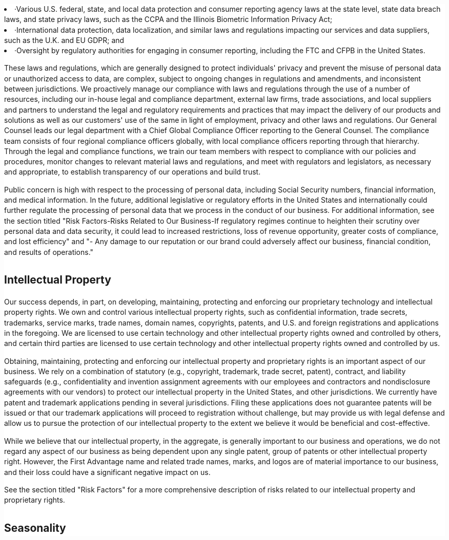 <li>·Various U.S. federal, state, and local data protection and consumer reporting agency laws at the state level, state data breach laws, and state privacy laws, such as the CCPA and the Illinois Biometric Information Privacy Act;</li>
<li>·International data protection, data localization, and similar laws and regulations impacting our services and data suppliers, such as the U.K. and EU GDPR; and</li>
<li>·Oversight by regulatory authorities for engaging in consumer reporting, including the FTC and CFPB in the United States.</li>
</ul>
<p>These laws and regulations, which are generally designed to protect individuals' privacy and prevent the misuse of personal data or unauthorized access to data, are complex, subject to ongoing changes in regulations and amendments, and inconsistent between jurisdictions. We proactively manage our compliance with laws and regulations through the use of a number of resources, including our in-house legal and compliance department, external law firms, trade associations, and local suppliers and partners to understand the legal and regulatory requirements and practices that may impact the delivery of our products and solutions as well as our customers' use of the same in light of employment, privacy and other laws and regulations. Our General Counsel leads our legal department with a Chief Global Compliance Officer reporting to the General Counsel. The compliance team consists of four regional compliance officers globally, with local compliance officers reporting through that hierarchy. Through the legal and compliance functions, we train our team members with respect to compliance with our policies and procedures, monitor changes to relevant material laws and regulations, and meet with regulators and legislators, as necessary and appropriate, to establish transparency of our operations and build trust.</p>
<p>Public concern is high with respect to the processing of personal data, including Social Security numbers, financial information, and medical information. In the future, additional legislative or regulatory efforts in the United States and internationally could further regulate the processing of personal data that we process in the conduct of our business. For additional information, see the section titled "Risk Factors-Risks Related to Our Business-If regulatory regimes continue to heighten their scrutiny over personal data and data security, it could lead to increased restrictions, loss of revenue opportunity, greater costs of compliance, and lost efficiency" and "- Any damage to our reputation or our brand could adversely affect our business, financial condition, and results of operations."</p>
<h2>Intellectual Property</h2>
<p>Our success depends, in part, on developing, maintaining, protecting and enforcing our proprietary technology and intellectual property rights. We own and control various intellectual property rights, such as confidential information, trade secrets, trademarks, service marks, trade names, domain names, copyrights, patents, and U.S. and foreign registrations and applications in the foregoing. We are licensed to use certain technology and other intellectual property rights owned and controlled by others, and certain third parties are licensed to use certain technology and other intellectual property rights owned and controlled by us.</p>
<p>Obtaining, maintaining, protecting and enforcing our intellectual property and proprietary rights is an important aspect of our business. We rely on a combination of statutory (e.g., copyright, trademark, trade secret, patent), contract, and liability safeguards (e.g., confidentiality and invention assignment agreements with our employees and contractors and nondisclosure agreements with our vendors) to protect our intellectual property in the United States, and other jurisdictions. We currently have patent and trademark applications pending in several jurisdictions. Filing these applications does not guarantee patents will be issued or that our trademark applications will proceed to registration without challenge, but may provide us with legal defense and allow us to pursue the protection of our intellectual property to the extent we believe it would be beneficial and cost-effective.</p>
<p>While we believe that our intellectual property, in the aggregate, is generally important to our business and operations, we do not regard any aspect of our business as being dependent upon any single patent, group of patents or other intellectual property right. However, the First Advantage name and related trade names, marks, and logos are of material importance to our business, and their loss could have a significant negative impact on us.</p>
<p>See the section titled "Risk Factors" for a more comprehensive description of risks related to our intellectual property and proprietary rights.</p>
<h2>Seasonality</h2>